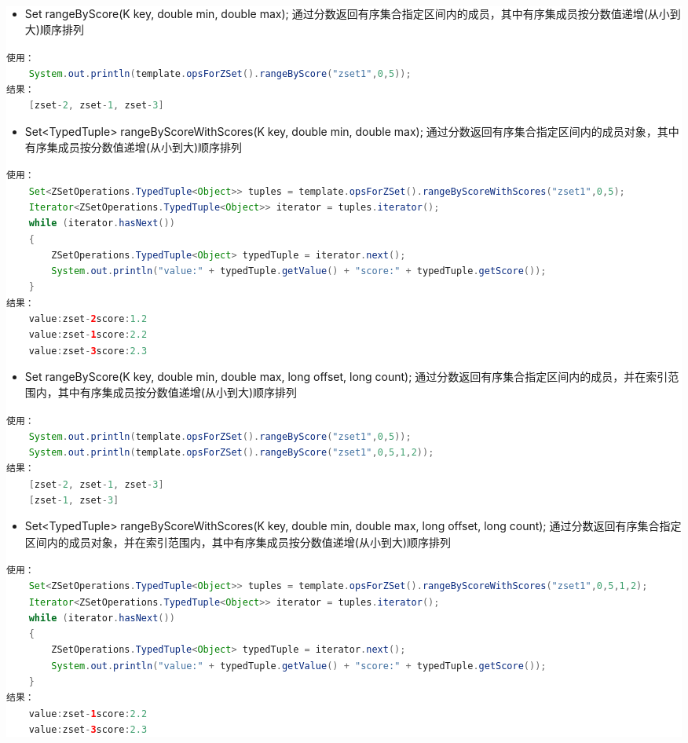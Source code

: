 - Set<V> rangeByScore(K key, double min, double max);
  通过分数返回有序集合指定区间内的成员，其中有序集成员按分数值递增(从小到大)顺序排列

```java
使用：
    System.out.println(template.opsForZSet().rangeByScore("zset1",0,5));
结果：
    [zset-2, zset-1, zset-3]
```

- Set<TypedTuple<V>> rangeByScoreWithScores(K key, double min, double max);
  通过分数返回有序集合指定区间内的成员对象，其中有序集成员按分数值递增(从小到大)顺序排列

```java
使用：
    Set<ZSetOperations.TypedTuple<Object>> tuples = template.opsForZSet().rangeByScoreWithScores("zset1",0,5);
    Iterator<ZSetOperations.TypedTuple<Object>> iterator = tuples.iterator();
    while (iterator.hasNext())
    {
        ZSetOperations.TypedTuple<Object> typedTuple = iterator.next();
        System.out.println("value:" + typedTuple.getValue() + "score:" + typedTuple.getScore());
    }
结果：
    value:zset-2score:1.2
    value:zset-1score:2.2
    value:zset-3score:2.3
```

- Set<V> rangeByScore(K key, double min, double max, long offset, long count);
  通过分数返回有序集合指定区间内的成员，并在索引范围内，其中有序集成员按分数值递增(从小到大)顺序排列

```java
使用：
    System.out.println(template.opsForZSet().rangeByScore("zset1",0,5));
    System.out.println(template.opsForZSet().rangeByScore("zset1",0,5,1,2));
结果：
    [zset-2, zset-1, zset-3]
    [zset-1, zset-3]
```

- Set<TypedTuple<V>> rangeByScoreWithScores(K key, double min, double max, long offset, long count);
  通过分数返回有序集合指定区间内的成员对象，并在索引范围内，其中有序集成员按分数值递增(从小到大)顺序排列

```java
使用：
    Set<ZSetOperations.TypedTuple<Object>> tuples = template.opsForZSet().rangeByScoreWithScores("zset1",0,5,1,2);
    Iterator<ZSetOperations.TypedTuple<Object>> iterator = tuples.iterator();
    while (iterator.hasNext())
    {
        ZSetOperations.TypedTuple<Object> typedTuple = iterator.next();
        System.out.println("value:" + typedTuple.getValue() + "score:" + typedTuple.getScore());
    }
结果：
    value:zset-1score:2.2
    value:zset-3score:2.3
```

